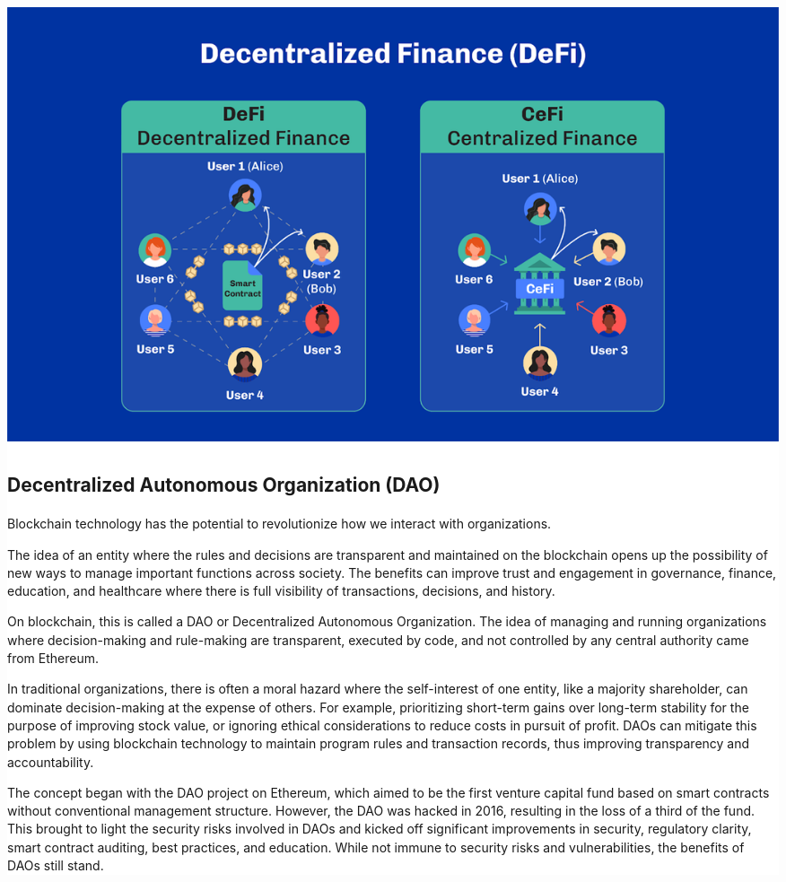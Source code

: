 ![illustration 1.3.2.png](./assets/1.3.2.png)

## Decentralized Autonomous Organization (DAO)
Blockchain technology has the potential to revolutionize how we interact with organizations.

The idea of an entity where the rules and decisions are transparent and maintained on the blockchain opens up the possibility of new ways to manage important functions across society. The benefits can improve trust and engagement in governance, finance, education, and healthcare where there is full visibility of transactions, decisions, and history.

On blockchain, this is called a DAO or Decentralized Autonomous Organization. The idea of managing and running organizations where decision-making and rule-making are transparent, executed by code, and not controlled by any central authority came from Ethereum.

In traditional organizations, there is often a moral hazard where the self-interest of one entity, like a majority shareholder, can dominate decision-making at the expense of others. For example, prioritizing short-term gains over long-term stability for the purpose of improving stock value, or ignoring ethical considerations to reduce costs in pursuit of profit.  DAOs can mitigate this problem by using blockchain technology to maintain program rules and transaction records, thus improving transparency and accountability.

The concept began with the DAO project on Ethereum, which aimed to be the first venture capital fund based on smart contracts without conventional management structure. However, the DAO was hacked in 2016, resulting in the loss of a third of the fund. This brought to light the security risks involved in DAOs and kicked off significant improvements in security, regulatory clarity, smart contract auditing, best practices, and education. While not immune to security risks and vulnerabilities, the benefits of DAOs still stand.
